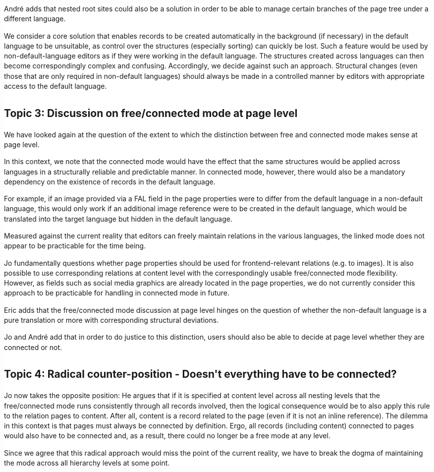 André adds that nested root sites could also be a solution in order to be able to manage certain branches of the page tree under a different language.

We consider a core solution that enables records to be created automatically in the background (if necessary) in the default language to be unsuitable, as control over the structures (especially sorting) can quickly be lost. Such a feature would be used by non-default-language editors as if they were working in the default language. The structures created across languages can then become correspondingly complex and confusing. Accordingly, we decide against such an approach. Structural changes (even those that are only required in non-default languages) should always be made in a controlled manner by editors with appropriate access to the default language.

## Topic 3: Discussion on free/connected mode at page level

We have looked again at the question of the extent to which the distinction between free and connected mode makes sense at page level.

In this context, we note that the connected mode would have the effect that the same structures would be applied across languages in a structurally reliable and predictable manner. In connected mode, however, there would also be a mandatory dependency on the existence of records in the default language.

For example, if an image provided via a FAL field in the page properties were to differ from the default language in a non-default language, this would only work if an additional image reference were to be created in the default language, which would be translated into the target language but hidden in the default language.

Measured against the current reality that editors can freely maintain relations in the various languages, the linked mode does not appear to be practicable for the time being.

Jo fundamentally questions whether page properties should be used for frontend-relevant relations (e.g. to images). It is also possible to use corresponding relations at content level with the correspondingly usable free/connected mode flexibility. However, as fields such as social media graphics are already located in the page properties, we do not currently consider this approach to be practicable for handling in connected mode in future.

Eric adds that the free/connected mode discussion at page level hinges on the question of whether the non-default language is a pure translation or more with corresponding structural deviations.

Jo and André add that in order to do justice to this distinction, users should also be able to decide at page level whether they are connected or not.

## Topic 4: Radical counter-position - Doesn't everything have to be connected?

Jo now takes the opposite position: He argues that if it is specified at content level across all nesting levels that the free/connected mode runs consistently through all records involved, then the logical consequence would be to also apply this rule to the relation pages to content. After all, content is a record related to the page (even if it is not an inline reference). The dilemma in this context is that pages must always be connected by definition. Ergo, all records (including content) connected to pages would also have to be connected and, as a result, there could no longer be a free mode at any level.

Since we agree that this radical approach would miss the point of the current reality, we have to break the dogma of maintaining the mode across all hierarchy levels at some point.
